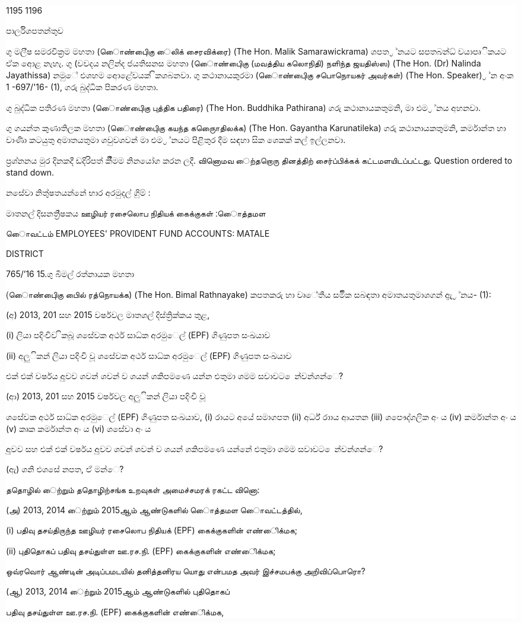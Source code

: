 1195 1196

පාර්ලිශපතන්තුව

ගු මලි්ෂ සමරවික්‍රම මහතා (ைொண்புைிகு ைலிக் சைரவிக்ரை) (The Hon. Malik Samarawickrama) ශපත ්‍ර ්නයට සපතබන්ධ්‍ වයාපෘිකයට ඒක අොළ නැහැ. ගු (වවදය නලින්ද ජයතිසනස මහතා (ைொண்புைிகு (மவத்திய கலொநிதி) நளிந்த ஜயதிஸ்ஸ) (The Hon. (Dr) Nalinda Jayathissa) නමුේ එශහම අොළේවයක් ිකශබනවා. ගු කථානායකුරමා (ைொண்புைிகு சபொநொயகர் அவர்கள்) (The Hon. Speaker) ්‍ර ්න අංක 1 -697/'16- (1), ගරු බුද්ධික පිකරණ මහතා.

ගු බුද්ධික පතිරණ මහතා (ைொண்புைிகு புத்திக பதிரை) (The Hon. Buddhika Pathirana) ගරු කථානායකතුමනි, මා එම ්‍ර ්නය අහනවා.

ගු ගයන්ත කුණාතිලක මහතා (ைொண்புைிகு கயந்த கருைொதிலக்க) (The Hon. Gayantha Karunatileka) ගරු කථානායකතුමනි, කර්මාන්ත හා වාණිා කටයුතු අමාතයතුමා ශවුවශවන් මා එම ්‍ර ්නයට පිළිතුර දීම සඳහා සික ශෙකක් කල් ඉල්ලනවා.

ප්‍රශ්නනය මුර දිනකදී ඩදිරිපත් කිීමම නිනයෝග කරන ලදී. வினொமவ ைற்தறொரு தினத்திற் சைர்ப்பிக்கக் கட்டமளயிடப்பட்டது. Question ordered to stand down.

නසේවා නිතු්ෂතයන්නේ භාර අරමුදල් ගිුම් :

මාතනල් දිසනත්‍රි්ෂකය ஊழியர் ரசைலொப நிதியக் கைக்குகள் :ைொத்தமள

ைொவட்டம் EMPLOYEES' PROVIDENT FUND ACCOUNTS: MATALE

DISTRICT

765/’16 15.ගු බිමල් රත්නායක මහතා

(ைொண்புைிகு பிைல் ரத்நொயக்க) (The Hon. Bimal Rathnayake) කපතකරු හා වෘේතීය සමිික සබඳතා අමාතයතුමාශගන් ඇූ ්‍ර ්නය- (1):

(අ) 2013, 201 සහ 2015 වර්ෂවල මාතශල් දිස්ත්‍රික්කය තුළ,

(i) ලියා පදිංචිව ිකබූ ශසේවක අර්ථ සාධ්‍ක අරමුෙල් (EPF) ගිණුපත සංඛයාව

(ii) අලුිකන් ලියා පදිංචි වූ ශසේවක අර්ථ සාධ්‍ක අරමුෙල් (EPF) ගිණුපත සංඛයාව

එක් එක් වර්ෂය අුවව ශවන් ශවන් ව ශයන් ශකිපමණෙ යන්න එතුමා ශමම සවාවට ෙන්වන්ශන්ෙ?

(ආ) 2013, 201 සහ 2015 වර්ෂවල අලුිකන් ලියා පදිංචි වූ

ශසේවක අර්ථ සාධ්‍ක අරමුෙල් (EPF) ගිණුපත සංඛයාව, (i) රායට අයේ සමාගපත (ii) අර්ධ්‍ රාාය ආයතන (iii) ශපෞද්ගලික අං ය (iv) කර්මාන්ත අං ය (v) කෘක කර්මාන්ත අං ය (vi) ශසේවා අං ය

අුවව සහ එක් එක් වර්ෂය අුවව ශවන් ශවන් ව ශයන් ශකිපමණෙ යන්නේ එතුමා ශමම සවාවට ෙන්වන්ශන්ෙ?

(ඇ) ශනි එශසේ නපත, ඒ මන්ෙ?

ததொழில் ைற்றும் ததொழிற்சங்க உறவுகள் அமைச்சமரக் ரகட்ட வினொ:

(அ) 2013, 2014 ைற்றும் 2015ஆம் ஆண்டுகளில் ைொத்தமள ைொவட்டத்தில்,

(i) பதிவு தசய்திருந்த ஊழியர் ரசைலொப நிதியக் (EPF) கைக்குகளின் எண்ைிக்மக;

(ii) புதிதொகப் பதிவு தசய்துள்ள ஊ.ரச.நி. (EPF) கைக்குகளின் எண்ைிக்மக;

ஒவ்ரவொர் ஆண்டின் அடிப்பமடயில் தனித்தனிரய யொது என்பமத அவர் இச்சமபக்கு அறிவிப்பொரொ?

(ஆ) 2013, 2014 ைற்றும் 2015ஆம் ஆண்டுகளில் புதிதொகப்

பதிவு தசய்துள்ள ஊ.ரச.நி. (EPF) கைக்குகளின் எண்ைிக்மக,
